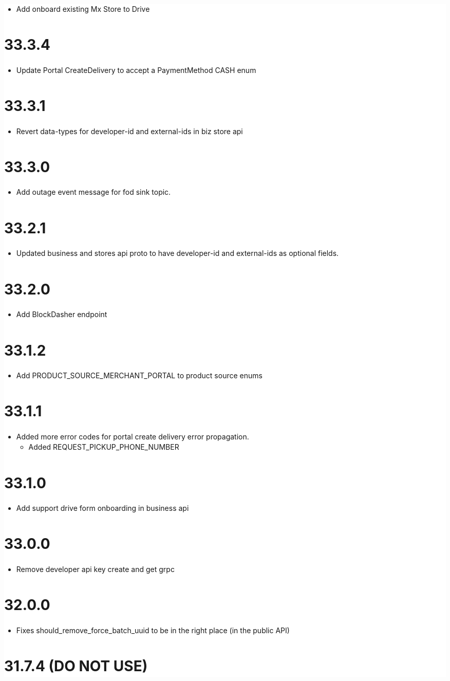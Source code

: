 - Add onboard existing Mx Store to Drive

# 33.3.4

- Update Portal CreateDelivery to accept a PaymentMethod CASH enum

# 33.3.1

- Revert data-types for developer-id and external-ids in biz store api

# 33.3.0

- Add outage event message for fod sink topic.

# 33.2.1

- Updated business and stores api proto to have developer-id and external-ids as optional fields.

# 33.2.0

- Add BlockDasher endpoint

# 33.1.2

- Add PRODUCT_SOURCE_MERCHANT_PORTAL to product source enums

# 33.1.1

- Added more error codes for portal create delivery error propagation.
  - Added REQUEST_PICKUP_PHONE_NUMBER

# 33.1.0

- Add support drive form onboarding in business api

# 33.0.0

- Remove developer api key create and get grpc

# 32.0.0

- Fixes should_remove_force_batch_uuid to be in the right place (in the public API)

# 31.7.4 (DO NOT USE)
